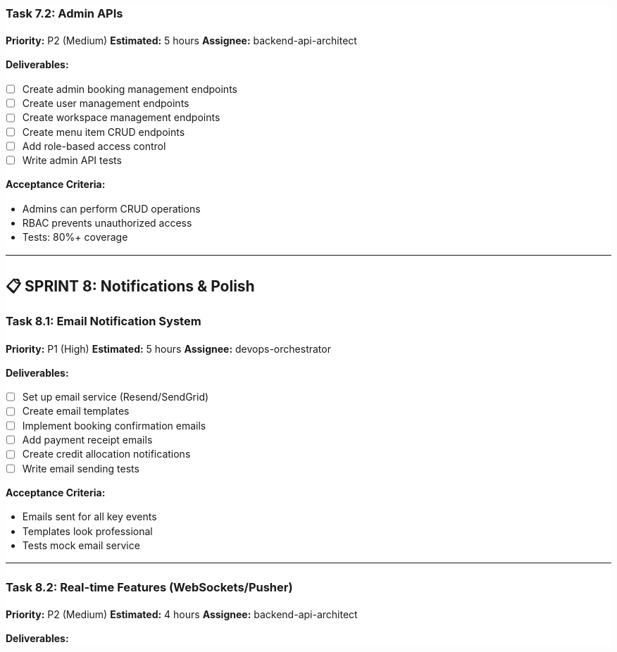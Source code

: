 ### Task 7.2: Admin APIs

**Priority:** P2 (Medium)
**Estimated:** 5 hours
**Assignee:** backend-api-architect

**Deliverables:**

- [ ] Create admin booking management endpoints
- [ ] Create user management endpoints
- [ ] Create workspace management endpoints
- [ ] Create menu item CRUD endpoints
- [ ] Add role-based access control
- [ ] Write admin API tests

**Acceptance Criteria:**

- Admins can perform CRUD operations
- RBAC prevents unauthorized access
- Tests: 80%+ coverage

---

## 📋 SPRINT 8: Notifications & Polish

### Task 8.1: Email Notification System

**Priority:** P1 (High)
**Estimated:** 5 hours
**Assignee:** devops-orchestrator

**Deliverables:**

- [ ] Set up email service (Resend/SendGrid)
- [ ] Create email templates
- [ ] Implement booking confirmation emails
- [ ] Add payment receipt emails
- [ ] Create credit allocation notifications
- [ ] Write email sending tests

**Acceptance Criteria:**

- Emails sent for all key events
- Templates look professional
- Tests mock email service

---

### Task 8.2: Real-time Features (WebSockets/Pusher)

**Priority:** P2 (Medium)
**Estimated:** 4 hours
**Assignee:** backend-api-architect

**Deliverables:**
